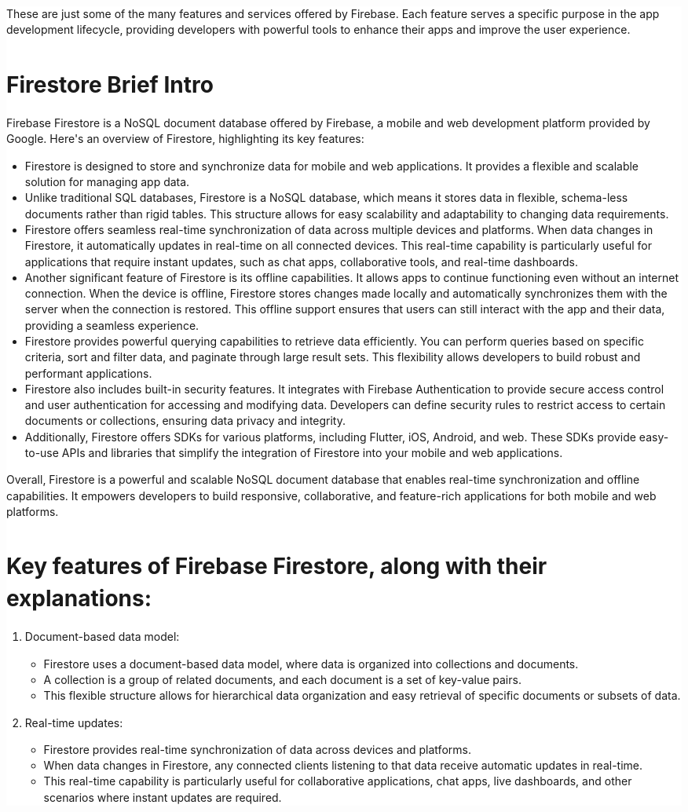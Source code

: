 These are just some of the many features and services offered by Firebase. Each feature serves a specific purpose in the app development lifecycle, providing developers with powerful tools to enhance their apps and improve the user experience.

# Firestore Brief Intro

Firebase Firestore is a NoSQL document database offered by Firebase, a mobile and web development platform provided by Google. Here's an overview of Firestore, highlighting its key features:

- Firestore is designed to store and synchronize data for mobile and web applications. It provides a flexible and scalable solution for managing app data.
- Unlike traditional SQL databases, Firestore is a NoSQL database, which means it stores data in flexible, schema-less documents rather than rigid tables. This structure allows for easy scalability and adaptability to changing data requirements.
- Firestore offers seamless real-time synchronization of data across multiple devices and platforms. When data changes in Firestore, it automatically updates in real-time on all connected devices. This real-time capability is particularly useful for applications that require instant updates, such as chat apps, collaborative tools, and real-time dashboards.
- Another significant feature of Firestore is its offline capabilities. It allows apps to continue functioning even without an internet connection. When the device is offline, Firestore stores changes made locally and automatically synchronizes them with the server when the connection is restored. This offline support ensures that users can still interact with the app and their data, providing a seamless experience.
- Firestore provides powerful querying capabilities to retrieve data efficiently. You can perform queries based on specific criteria, sort and filter data, and paginate through large result sets. This flexibility allows developers to build robust and performant applications.
- Firestore also includes built-in security features. It integrates with Firebase Authentication to provide secure access control and user authentication for accessing and modifying data. Developers can define security rules to restrict access to certain documents or collections, ensuring data privacy and integrity.
- Additionally, Firestore offers SDKs for various platforms, including Flutter, iOS, Android, and web. These SDKs provide easy-to-use APIs and libraries that simplify the integration of Firestore into your mobile and web applications.

Overall, Firestore is a powerful and scalable NoSQL document database that enables real-time synchronization and offline capabilities. It empowers developers to build responsive, collaborative, and feature-rich applications for both mobile and web platforms.


# Key features of Firebase Firestore, along with their explanations:

1. Document-based data model:
   - Firestore uses a document-based data model, where data is organized into collections and documents.
   - A collection is a group of related documents, and each document is a set of key-value pairs.
   - This flexible structure allows for hierarchical data organization and easy retrieval of specific documents or subsets of data.

2. Real-time updates:
   - Firestore provides real-time synchronization of data across devices and platforms.
   - When data changes in Firestore, any connected clients listening to that data receive automatic updates in real-time.
   - This real-time capability is particularly useful for collaborative applications, chat apps, live dashboards, and other scenarios where instant updates are required.
